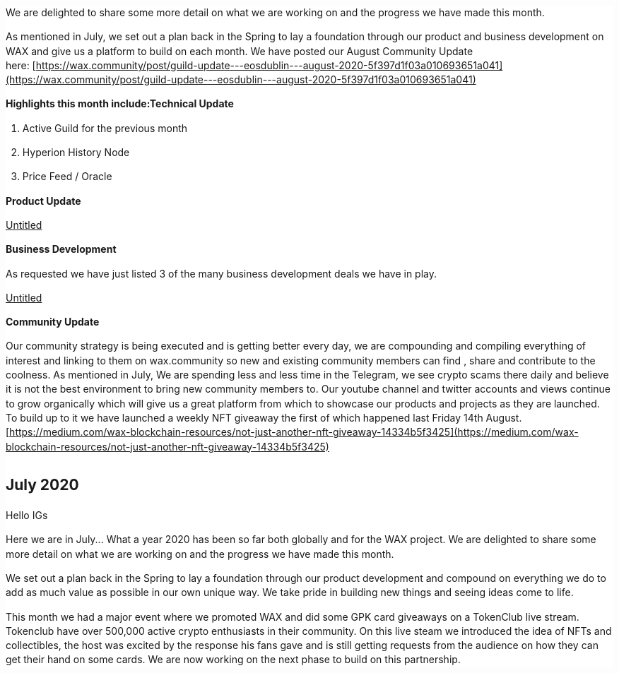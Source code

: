 We are delighted to share some more detail on what we are working on and the progress we have made this month.

As mentioned in July, we set out a plan back in the Spring to lay a foundation through our product and business development on WAX and give us a platform to build on each month. We have posted our August Community Update here: [https://wax.community/post/guild-update---eosdublin---august-2020-5f397d1f03a010693651a041](https://wax.community/post/guild-update---eosdublin---august-2020-5f397d1f03a010693651a041)

**Highlights this month include:Technical Update**

1. Active Guild for the previous month

2. Hyperion History Node

3. Price Feed / Oracle

**Product Update**

[Untitled](https://www.notion.so/3d83802342814e61a388f35aab07cfba)

**Business Development**

As requested we have just listed 3 of the many business development deals we have in play.

[Untitled](https://www.notion.so/6b0e7297d3d94130b20b50335e1b3b56)

**Community Update**

Our community strategy is being executed and is getting better every day, we are compounding and compiling everything of interest and linking to them on wax.community so new and existing community members can find , share and contribute to the coolness.
As mentioned in July, We are spending less and less time in the Telegram, we see crypto scams there daily and believe it is not the best environment to bring new community members to.
Our youtube channel and twitter accounts and views continue to grow organically which will give us a great platform from which to showcase our products and projects as they are launched. To build up to it we have launched a weekly NFT giveaway the first of which happened last Friday 14th August.
[https://medium.com/wax-blockchain-resources/not-just-another-nft-giveaway-14334b5f3425](https://medium.com/wax-blockchain-resources/not-just-another-nft-giveaway-14334b5f3425)

## July 2020

Hello IGs

Here we are in July... What a year 2020 has been so far both globally and for the WAX project. We are delighted to share some more detail on what we are working on and the progress we have made this month.

We set out a plan back in the Spring to lay a foundation through our product development and compound on everything we do to add as much value as possible in our own unique way. We take pride in building new things and seeing ideas come to life. 

This month we had a major event where we promoted WAX and did some GPK card giveaways on a TokenClub live stream. Tokenclub have over 500,000 active crypto enthusiasts in their community. On this live steam we introduced the idea of NFTs and collectibles, the host was excited by the response his fans gave and is still getting requests from the audience on how they can get their hand on some cards. We are now working on the next phase to build on this partnership. 
